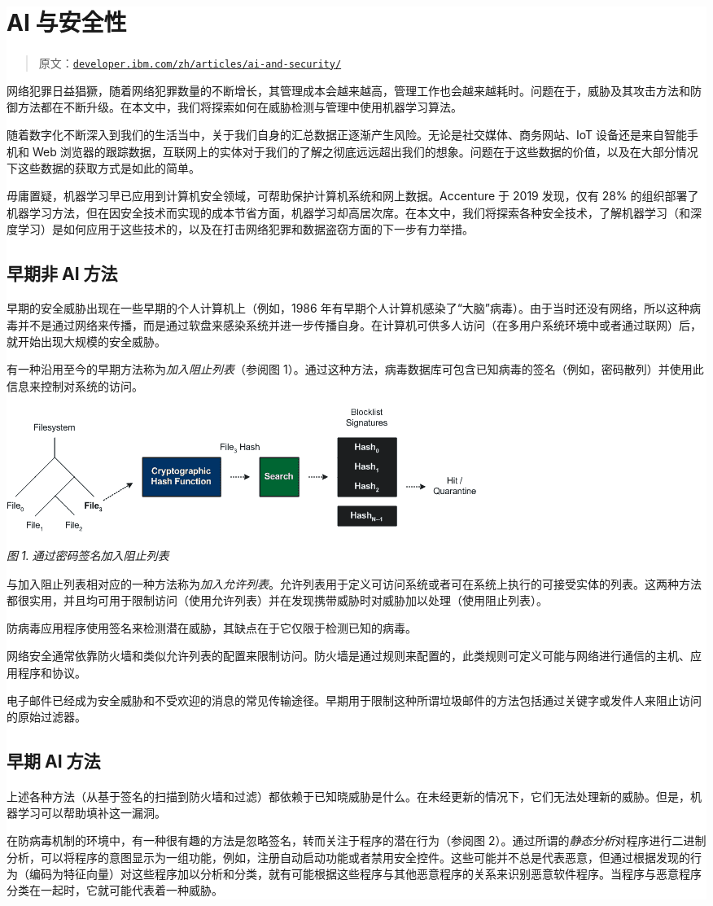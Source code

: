 # AI 与安全性

> 原文：[`developer.ibm.com/zh/articles/ai-and-security/`](https://developer.ibm.com/zh/articles/ai-and-security/)

网络犯罪日益猖獗，随着网络犯罪数量的不断增长，其管理成本会越来越高，管理工作也会越来越耗时。问题在于，威胁及其攻击方法和防御方法都在不断升级。在本文中，我们将探索如何在威胁检测与管理中使用机器学习算法。

随着数字化不断深入到我们的生活当中，关于我们自身的汇总数据正逐渐产生风险。无论是社交媒体、商务网站、IoT 设备还是来自智能手机和 Web 浏览器的跟踪数据，互联网上的实体对于我们的了解之彻底远远超出我们的想象。问题在于这些数据的价值，以及在大部分情况下这些数据的获取方式是如此的简单。

毋庸置疑，机器学习早已应用到计算机安全领域，可帮助保护计算机系统和网上数据。Accenture 于 2019 发现，仅有 28% 的组织部署了机器学习方法，但在因安全技术而实现的成本节省方面，机器学习却高居次席。在本文中，我们将探索各种安全技术，了解机器学习（和深度学习）是如何应用于这些技术的，以及在打击网络犯罪和数据盗窃方面的下一步有力举措。

## 早期非 AI 方法

早期的安全威胁出现在一些早期的个人计算机上（例如，1986 年有早期个人计算机感染了“大脑”病毒）。由于当时还没有网络，所以这种病毒并不是通过网络来传播，而是通过软盘来感染系统并进一步传播自身。在计算机可供多人访问（在多用户系统环境中或者通过联网）后，就开始出现大规模的安全威胁。

有一种沿用至今的早期方法称为*加入阻止列表*（参阅图 1）。通过这种方法，病毒数据库可包含已知病毒的签名（例如，密码散列）并使用此信息来控制对系统的访问。

![通过密码签名加入阻止列表](img/6a9b7badaa0b9883d7b8a4b218104d1f.png)

*图 1\. 通过密码签名加入阻止列表*

与加入阻止列表相对应的一种方法称为*加入允许列表*。允许列表用于定义可访问系统或者可在系统上执行的可接受实体的列表。这两种方法都很实用，并且均可用于限制访问（使用允许列表）并在发现携带威胁时对威胁加以处理（使用阻止列表）。

防病毒应用程序使用签名来检测潜在威胁，其缺点在于它仅限于检测已知的病毒。

网络安全通常依靠防火墙和类似允许列表的配置来限制访问。防火墙是通过规则来配置的，此类规则可定义可能与网络进行通信的主机、应用程序和协议。

电子邮件已经成为安全威胁和不受欢迎的消息的常见传输途径。早期用于限制这种所谓垃圾邮件的方法包括通过关键字或发件人来阻止访问的原始过滤器。

## 早期 AI 方法

上述各种方法（从基于签名的扫描到防火墙和过滤）都依赖于已知晓威胁是什么。在未经更新的情况下，它们无法处理新的威胁。但是，机器学习可以帮助填补这一漏洞。

在防病毒机制的环境中，有一种很有趣的方法是忽略签名，转而关注于程序的潜在行为（参阅图 2）。通过所谓的*静态分析*对程序进行二进制分析，可以将程序的意图显示为一组功能，例如，注册自动启动功能或者禁用安全控件。这些可能并不总是代表恶意，但通过根据发现的行为（编码为特征向量）对这些程序加以分析和分类，就有可能根据这些程序与其他恶意程序的关系来识别恶意软件程序。当程序与恶意程序分类在一起时，它就可能代表着一种威胁。
